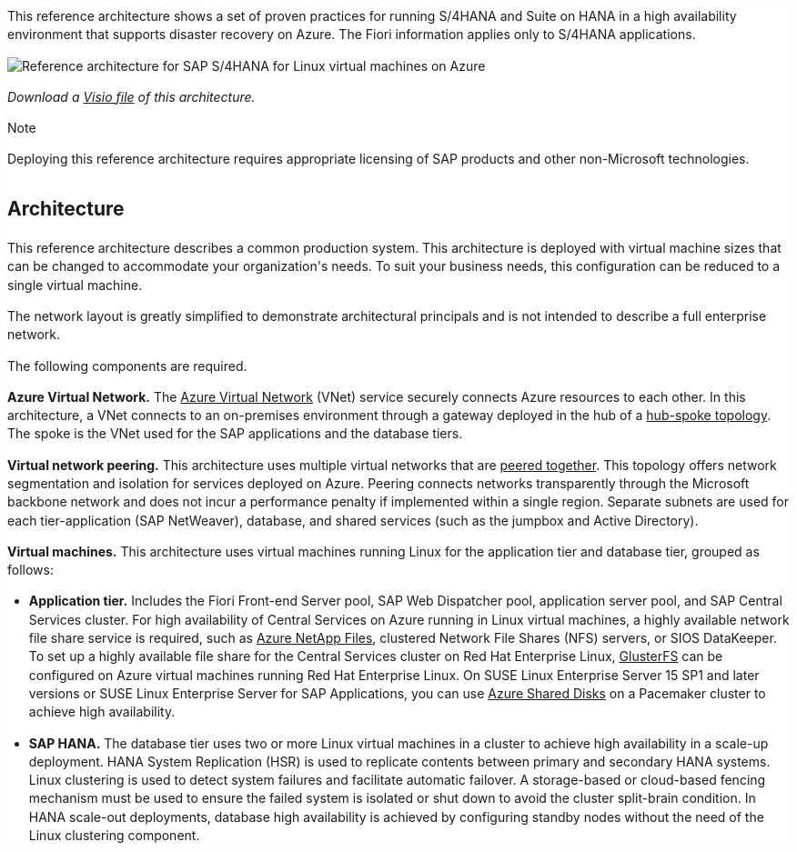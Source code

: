 




This reference architecture shows a set of proven practices for running S/4HANA and Suite on HANA in a high availability environment that supports disaster recovery on Azure. The Fiori information applies only to S/4HANA applications.

![Reference architecture for SAP S/4HANA for Linux virtual machines on Azure](./images/sap-s4hana.png)

*Download a [Visio file][visio-download] of this architecture.*

> [!NOTE]
> Deploying this reference architecture requires appropriate licensing of SAP products and other non-Microsoft technologies.

## Architecture

This reference architecture describes a common production system. This architecture is deployed with virtual machine sizes that can be changed to accommodate your organization's needs. To suit your business needs, this configuration can be reduced to a single virtual machine.

The network layout is greatly simplified to demonstrate architectural principals and is not intended to describe a full enterprise network.

The following components are required.

**Azure Virtual Network.** The [Azure Virtual Network](/azure/virtual-network/virtual-networks-overview) (VNet) service securely connects Azure resources to each other. In this architecture, a VNet connects to an on-premises environment through a gateway deployed in the hub of a [hub-spoke topology](../../reference-architectures/hybrid-networking/hub-spoke.yml). The spoke is the VNet used for the SAP applications and the database tiers.

**Virtual network peering.** This architecture uses multiple virtual networks that are [peered together](/azure/virtual-network/virtual-network-peering-overview). This topology offers network segmentation and isolation for services deployed on Azure. Peering connects networks transparently through the Microsoft backbone network and does not incur a performance penalty if implemented within a single region. Separate subnets are used for each tier-application (SAP NetWeaver), database, and shared services (such as the jumpbox and Active Directory).

**Virtual machines.** This architecture uses virtual machines running Linux for the application tier and database tier, grouped as follows:

- **Application tier.** Includes the Fiori Front-end Server pool, SAP Web Dispatcher pool, application server pool, and SAP Central Services cluster. For high availability of Central Services on Azure running in Linux virtual machines, a highly available network file share service is required, such as [Azure NetApp Files](/azure/virtual-machines/workloads/sap/high-availability-guide-suse-netapp-files), clustered Network File Shares (NFS) servers, or SIOS DataKeeper. To set up a highly available file share for the Central Services cluster on Red Hat Enterprise Linux, [GlusterFS](/azure/virtual-machines/workloads/sap/high-availability-guide-rhel-glusterfs) can be configured on Azure virtual machines running Red Hat Enterprise Linux. On SUSE Linux Enterprise Server 15 SP1 and later versions or SUSE Linux Enterprise Server for SAP Applications, you can use [Azure Shared Disks](/azure/virtual-machines/disks-shared#linux) on a Pacemaker cluster to achieve high availability.

- **SAP HANA.** The database tier uses two or more Linux virtual machines in a cluster to achieve high availability in a scale-up deployment. HANA System Replication (HSR) is used to replicate contents between primary and secondary HANA systems. Linux clustering is used to detect system failures and facilitate automatic failover. A storage-based or cloud-based fencing mechanism must be used to ensure the failed system is isolated or shut down to avoid the cluster split-brain condition. In HANA scale-out deployments, database high availability is achieved by configuring standby nodes without the need of the Linux clustering component.


[aaf-cost]: ../../framework/cost/overview.md
[azure-pricing-calculator]: https://azure.microsoft.com/pricing/calculator
[linux-vms-pricing]: https://azure.microsoft.com/pricing/details/virtual-machines/linux
[expressroute-pricing]: https://azure.microsoft.com/pricing/details/expressroute
[visio-download]: https://arch-center.azureedge.net/sap-s4hana.vsdx
[az-spot-vms]: /azure/virtual-machines/windows/spot-vms